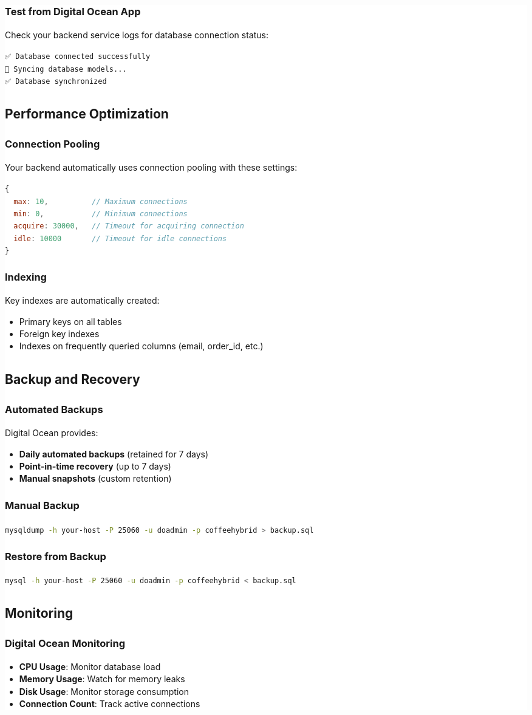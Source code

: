 ### Test from Digital Ocean App
Check your backend service logs for database connection status:
```
✅ Database connected successfully
🔄 Syncing database models...
✅ Database synchronized
```

## Performance Optimization

### Connection Pooling
Your backend automatically uses connection pooling with these settings:
```javascript
{
  max: 10,          // Maximum connections
  min: 0,           // Minimum connections
  acquire: 30000,   // Timeout for acquiring connection
  idle: 10000       // Timeout for idle connections
}
```

### Indexing
Key indexes are automatically created:
- Primary keys on all tables
- Foreign key indexes
- Indexes on frequently queried columns (email, order_id, etc.)

## Backup and Recovery

### Automated Backups
Digital Ocean provides:
- **Daily automated backups** (retained for 7 days)
- **Point-in-time recovery** (up to 7 days)
- **Manual snapshots** (custom retention)

### Manual Backup
```bash
mysqldump -h your-host -P 25060 -u doadmin -p coffeehybrid > backup.sql
```

### Restore from Backup
```bash
mysql -h your-host -P 25060 -u doadmin -p coffeehybrid < backup.sql
```

## Monitoring

### Digital Ocean Monitoring
- **CPU Usage**: Monitor database load
- **Memory Usage**: Watch for memory leaks
- **Disk Usage**: Monitor storage consumption
- **Connection Count**: Track active connections
